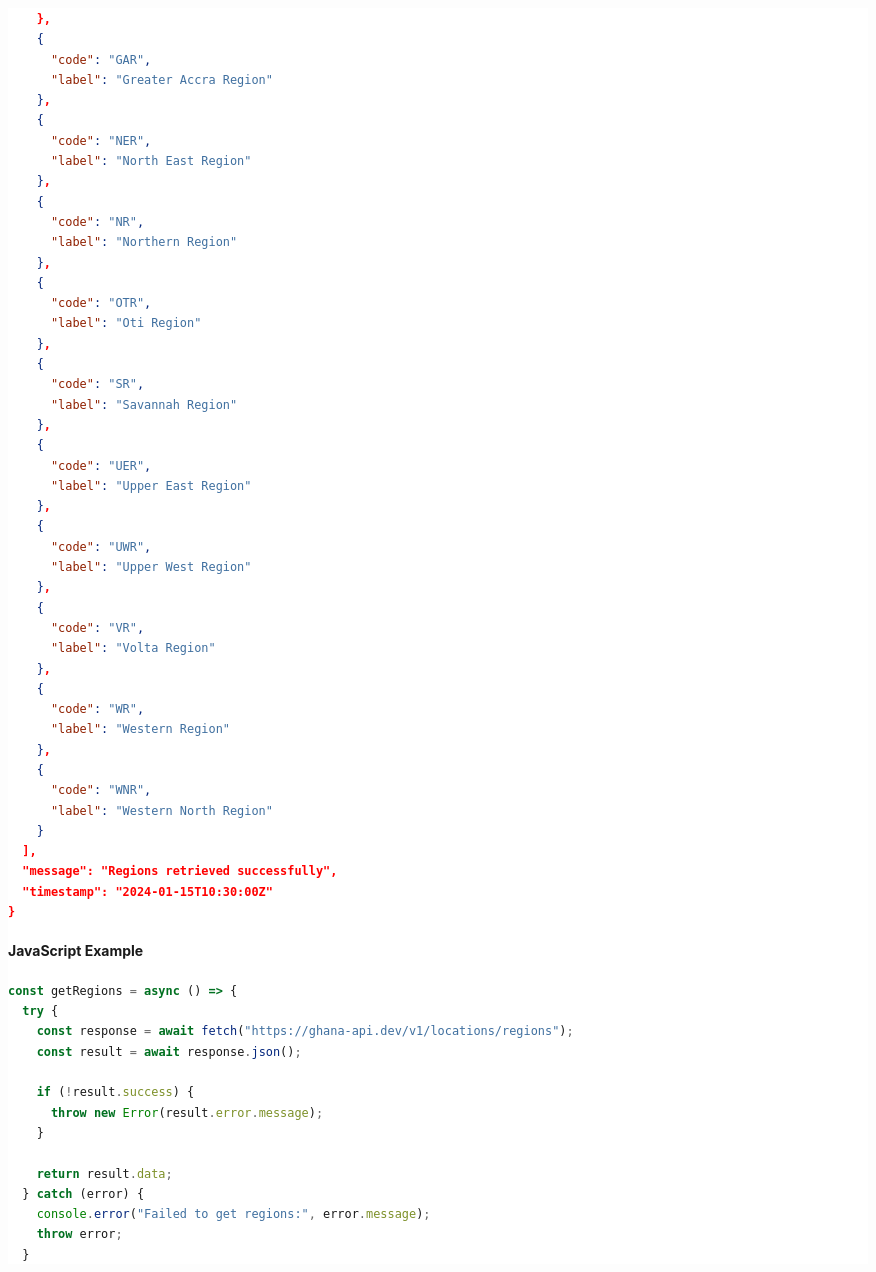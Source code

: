 ```json
    },
    {
      "code": "GAR",
      "label": "Greater Accra Region"
    },
    {
      "code": "NER",
      "label": "North East Region"
    },
    {
      "code": "NR",
      "label": "Northern Region"
    },
    {
      "code": "OTR",
      "label": "Oti Region"
    },
    {
      "code": "SR",
      "label": "Savannah Region"
    },
    {
      "code": "UER",
      "label": "Upper East Region"
    },
    {
      "code": "UWR",
      "label": "Upper West Region"
    },
    {
      "code": "VR",
      "label": "Volta Region"
    },
    {
      "code": "WR",
      "label": "Western Region"
    },
    {
      "code": "WNR",
      "label": "Western North Region"
    }
  ],
  "message": "Regions retrieved successfully",
  "timestamp": "2024-01-15T10:30:00Z"
}
```

#### JavaScript Example

```javascript
const getRegions = async () => {
  try {
    const response = await fetch("https://ghana-api.dev/v1/locations/regions");
    const result = await response.json();

    if (!result.success) {
      throw new Error(result.error.message);
    }

    return result.data;
  } catch (error) {
    console.error("Failed to get regions:", error.message);
    throw error;
  }
```